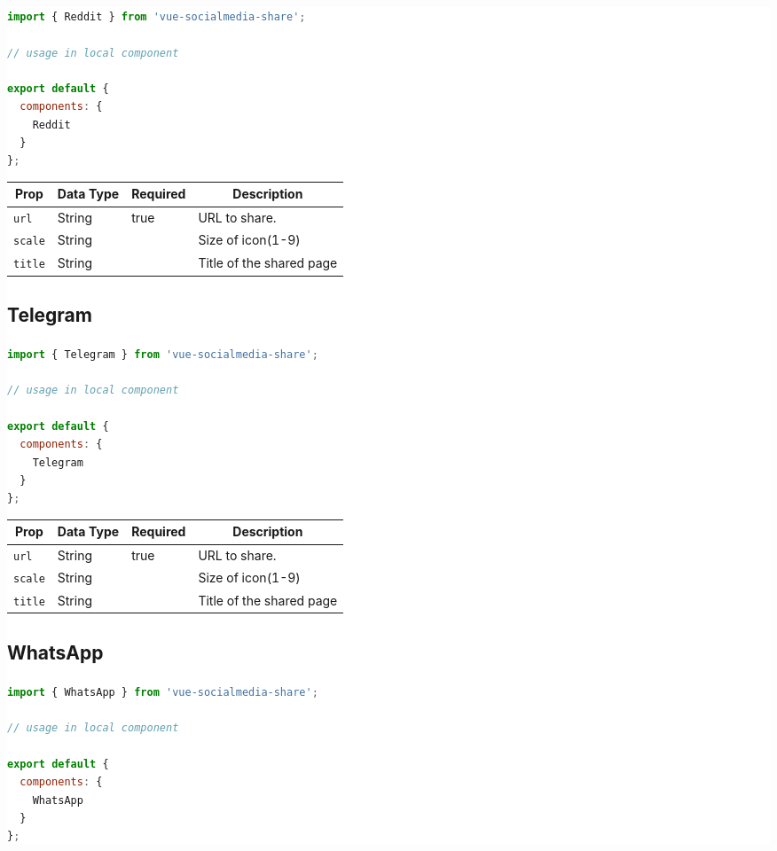 ```js
import { Reddit } from 'vue-socialmedia-share';

// usage in local component

export default {
  components: {
    Reddit
  }
};
```

| Prop    | Data Type | Required | Description              |
| ------- | --------- | -------- | ------------------------ |
| `url`   | String    | true     | URL to share.            |
| `scale` | String    |          | Size of icon(1-9)        |
| `title` | String    |          | Title of the shared page |

## Telegram

```js
import { Telegram } from 'vue-socialmedia-share';

// usage in local component

export default {
  components: {
    Telegram
  }
};
```

| Prop    | Data Type | Required | Description              |
| ------- | --------- | -------- | ------------------------ |
| `url`   | String    | true     | URL to share.            |
| `scale` | String    |          | Size of icon(1-9)        |
| `title` | String    |          | Title of the shared page |

## WhatsApp

```js
import { WhatsApp } from 'vue-socialmedia-share';

// usage in local component

export default {
  components: {
    WhatsApp
  }
};
```
